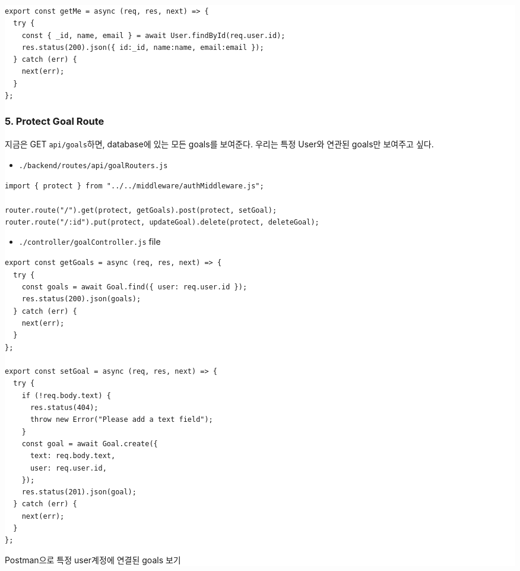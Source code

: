```
export const getMe = async (req, res, next) => {
  try {
    const { _id, name, email } = await User.findById(req.user.id);
    res.status(200).json({ id:_id, name:name, email:email });
  } catch (err) {
    next(err);
  }
};
```

### 5. Protect Goal Route

지금은 GET `api/goals`하면, database에 있는 모든 goals를 보여준다. 우리는 특정 User와 연관된 goals만 보여주고 싶다.

- `./backend/routes/api/goalRouters.js`

```
import { protect } from "../../middleware/authMiddleware.js";

router.route("/").get(protect, getGoals).post(protect, setGoal);
router.route("/:id").put(protect, updateGoal).delete(protect, deleteGoal);
```

- `./controller/goalController.js` file

```
export const getGoals = async (req, res, next) => {
  try {
    const goals = await Goal.find({ user: req.user.id });
    res.status(200).json(goals);
  } catch (err) {
    next(err);
  }
};

export const setGoal = async (req, res, next) => {
  try {
    if (!req.body.text) {
      res.status(404);
      throw new Error("Please add a text field");
    }
    const goal = await Goal.create({
      text: req.body.text,
      user: req.user.id,
    });
    res.status(201).json(goal);
  } catch (err) {
    next(err);
  }
};
```

Postman으로 특정 user계정에 연결된 goals 보기
